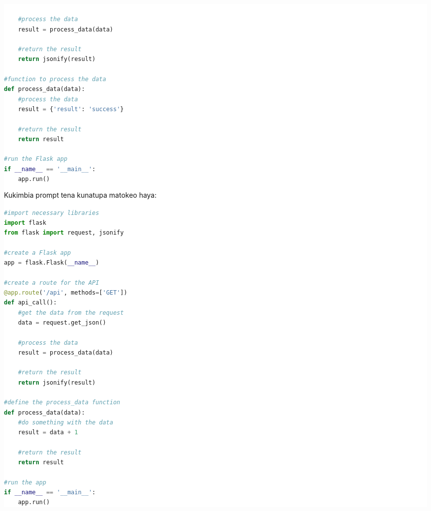 ```python

    #process the data
    result = process_data(data)

    #return the result
    return jsonify(result)

#function to process the data
def process_data(data):
    #process the data
    result = {'result': 'success'}

    #return the result
    return result

#run the Flask app
if __name__ == '__main__':
    app.run()

```

Kukimbia prompt tena kunatupa matokeo haya:

```python
#import necessary libraries
import flask
from flask import request, jsonify

#create a Flask app
app = flask.Flask(__name__)

#create a route for the API
@app.route('/api', methods=['GET'])
def api_call():
    #get the data from the request
    data = request.get_json()

    #process the data
    result = process_data(data)

    #return the result
    return jsonify(result)

#define the process_data function
def process_data(data):
    #do something with the data
    result = data + 1

    #return the result
    return result

#run the app
if __name__ == '__main__':
    app.run()

```
